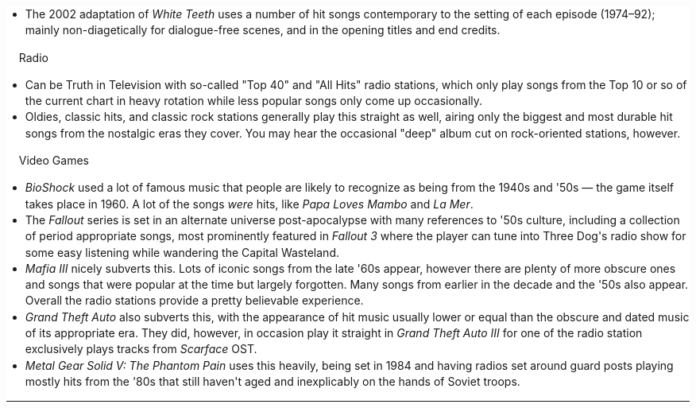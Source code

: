 -   The 2002 adaptation of _White Teeth_ uses a number of hit songs contemporary to the setting of each episode (1974–92); mainly non-diagetically for dialogue-free scenes, and in the opening titles and end credits.

    Radio 

-   Can be Truth in Television with so-called "Top 40" and "All Hits" radio stations, which only play songs from the Top 10 or so of the current chart in heavy rotation while less popular songs only come up occasionally.
-   Oldies, classic hits, and classic rock stations generally play this straight as well, airing only the biggest and most durable hit songs from the nostalgic eras they cover. You may hear the occasional "deep" album cut on rock-oriented stations, however.

    Video Games 

-   _BioShock_ used a lot of famous music that people are likely to recognize as being from the 1940s and '50s — the game itself takes place in 1960. A lot of the songs _were_ hits, like _Papa Loves Mambo_ and _La Mer_.
-   The _Fallout_ series is set in an alternate universe post-apocalypse with many references to '50s culture, including a collection of period appropriate songs, most prominently featured in _Fallout 3_ where the player can tune into Three Dog's radio show for some easy listening while wandering the Capital Wasteland.
-   _Mafia III_ nicely subverts this. Lots of iconic songs from the late '60s appear, however there are plenty of more obscure ones and songs that were popular at the time but largely forgotten. Many songs from earlier in the decade and the '50s also appear. Overall the radio stations provide a pretty believable experience.
-   _Grand Theft Auto_ also subverts this, with the appearance of hit music usually lower or equal than the obscure and dated music of its appropriate era. They did, however, in occasion play it straight in _Grand Theft Auto III_ for one of the radio station exclusively plays tracks from _Scarface_ OST.
-   _Metal Gear Solid V: The Phantom Pain_ uses this heavily, being set in 1984 and having radios set around guard posts playing mostly hits from the '80s that still haven't aged and inexplicably on the hands of Soviet troops.

___